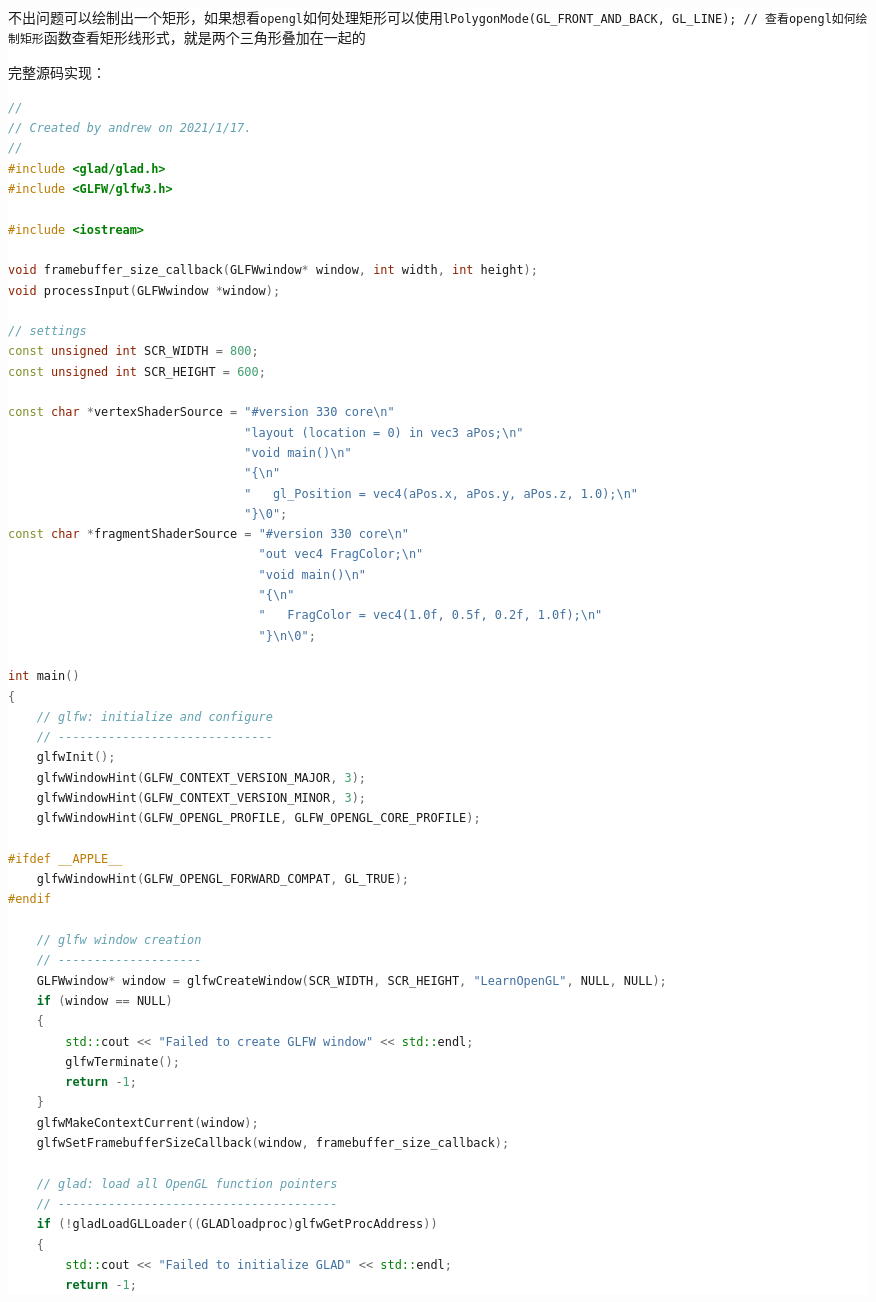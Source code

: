 不出问题可以绘制出一个矩形，如果想看`opengl`如何处理矩形可以使用`lPolygonMode(GL_FRONT_AND_BACK, GL_LINE); // 查看opengl如何绘制矩形`函数查看矩形线形式，就是两个三角形叠加在一起的

完整源码实现：

```cpp
//
// Created by andrew on 2021/1/17.
//
#include <glad/glad.h>
#include <GLFW/glfw3.h>

#include <iostream>

void framebuffer_size_callback(GLFWwindow* window, int width, int height);
void processInput(GLFWwindow *window);

// settings
const unsigned int SCR_WIDTH = 800;
const unsigned int SCR_HEIGHT = 600;

const char *vertexShaderSource = "#version 330 core\n"
                                 "layout (location = 0) in vec3 aPos;\n"
                                 "void main()\n"
                                 "{\n"
                                 "   gl_Position = vec4(aPos.x, aPos.y, aPos.z, 1.0);\n"
                                 "}\0";
const char *fragmentShaderSource = "#version 330 core\n"
                                   "out vec4 FragColor;\n"
                                   "void main()\n"
                                   "{\n"
                                   "   FragColor = vec4(1.0f, 0.5f, 0.2f, 1.0f);\n"
                                   "}\n\0";

int main()
{
    // glfw: initialize and configure
    // ------------------------------
    glfwInit();
    glfwWindowHint(GLFW_CONTEXT_VERSION_MAJOR, 3);
    glfwWindowHint(GLFW_CONTEXT_VERSION_MINOR, 3);
    glfwWindowHint(GLFW_OPENGL_PROFILE, GLFW_OPENGL_CORE_PROFILE);

#ifdef __APPLE__
    glfwWindowHint(GLFW_OPENGL_FORWARD_COMPAT, GL_TRUE);
#endif

    // glfw window creation
    // --------------------
    GLFWwindow* window = glfwCreateWindow(SCR_WIDTH, SCR_HEIGHT, "LearnOpenGL", NULL, NULL);
    if (window == NULL)
    {
        std::cout << "Failed to create GLFW window" << std::endl;
        glfwTerminate();
        return -1;
    }
    glfwMakeContextCurrent(window);
    glfwSetFramebufferSizeCallback(window, framebuffer_size_callback);

    // glad: load all OpenGL function pointers
    // ---------------------------------------
    if (!gladLoadGLLoader((GLADloadproc)glfwGetProcAddress))
    {
        std::cout << "Failed to initialize GLAD" << std::endl;
        return -1;
```